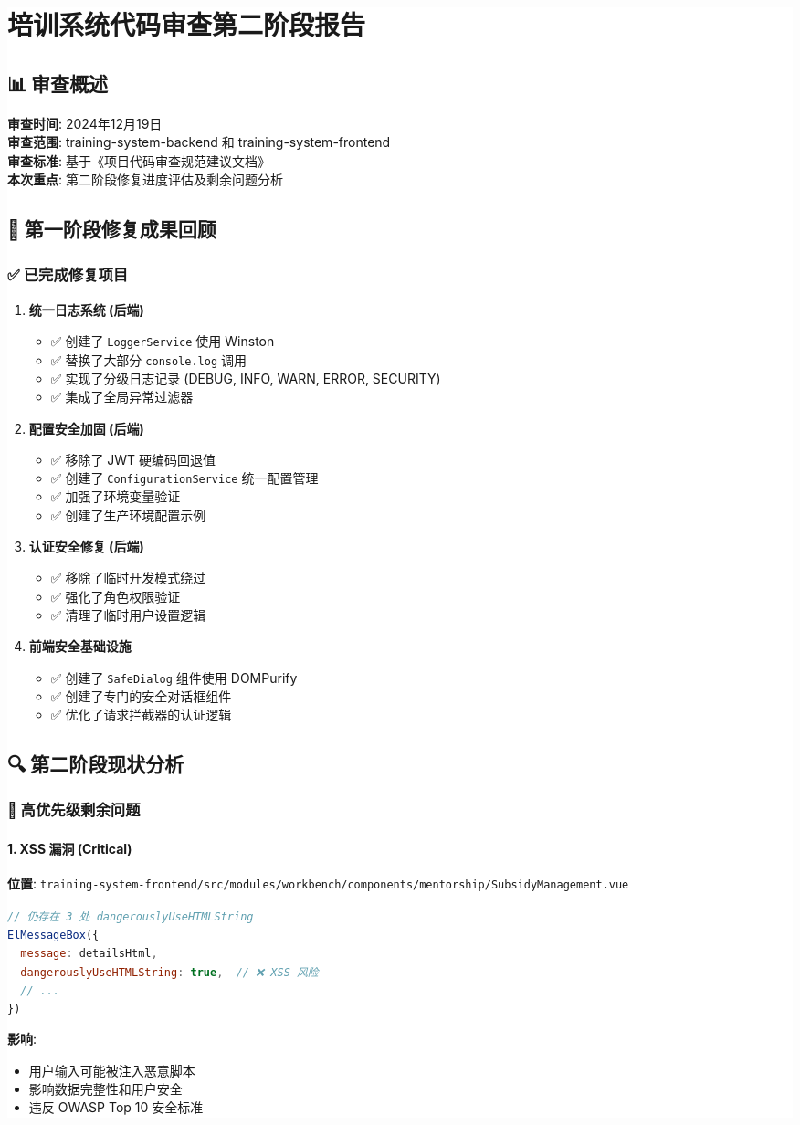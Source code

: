# 培训系统代码审查第二阶段报告

## 📊 审查概述

**审查时间**: 2024年12月19日  
**审查范围**: training-system-backend 和 training-system-frontend  
**审查标准**: 基于《项目代码审查规范建议文档》  
**本次重点**: 第二阶段修复进度评估及剩余问题分析

## 🎯 第一阶段修复成果回顾

### ✅ 已完成修复项目
1. **统一日志系统 (后端)**
   - ✅ 创建了 `LoggerService` 使用 Winston
   - ✅ 替换了大部分 `console.log` 调用
   - ✅ 实现了分级日志记录 (DEBUG, INFO, WARN, ERROR, SECURITY)
   - ✅ 集成了全局异常过滤器

2. **配置安全加固 (后端)**
   - ✅ 移除了 JWT 硬编码回退值
   - ✅ 创建了 `ConfigurationService` 统一配置管理
   - ✅ 加强了环境变量验证
   - ✅ 创建了生产环境配置示例

3. **认证安全修复 (后端)**
   - ✅ 移除了临时开发模式绕过
   - ✅ 强化了角色权限验证
   - ✅ 清理了临时用户设置逻辑

4. **前端安全基础设施**
   - ✅ 创建了 `SafeDialog` 组件使用 DOMPurify
   - ✅ 创建了专门的安全对话框组件
   - ✅ 优化了请求拦截器的认证逻辑

## 🔍 第二阶段现状分析

### 🚨 高优先级剩余问题

#### 1. XSS 漏洞 (Critical)
**位置**: `training-system-frontend/src/modules/workbench/components/mentorship/SubsidyManagement.vue`
```javascript
// 仍存在 3 处 dangerouslyUseHTMLString
ElMessageBox({
  message: detailsHtml,
  dangerouslyUseHTMLString: true,  // ❌ XSS 风险
  // ...
})
```
**影响**: 
- 用户输入可能被注入恶意脚本
- 影响数据完整性和用户安全
- 违反 OWASP Top 10 安全标准
